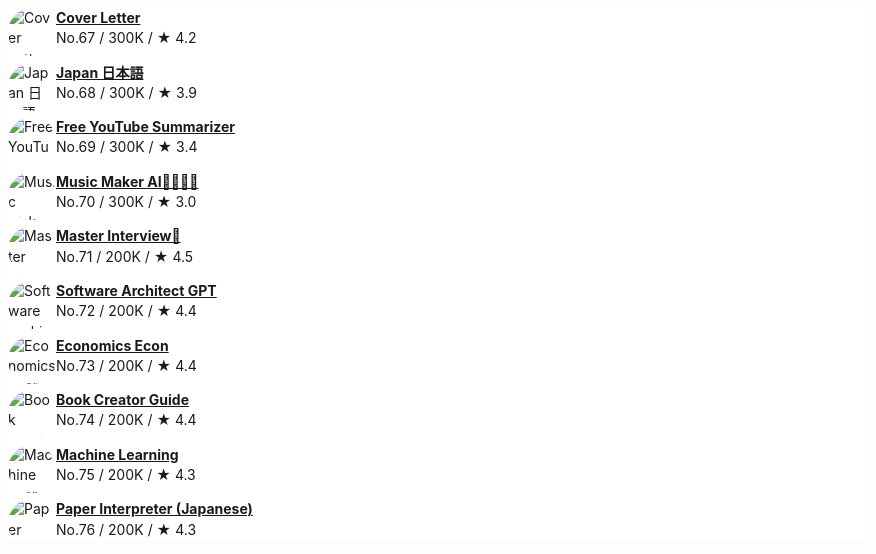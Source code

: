 [<img align="left" height="48px" width="48px" style="border-radius:50%" alt="Cover Letter" src="https://chatgpt.com/backend-api/content?id=file-9itEgFrCozgJhvGbQEvHrwZ7&gizmo_id=g-tb2UpZTEH&ts=1731297585&p=gpp&sig=24970bdd80ec13358ae6cf2d64aedc535f47e6908d24cd52cccf2438d847738b&v=0"/>](https://chat.openai.com/g/g-tb2UpZTEH?ref=gptshunter)

[**Cover Letter**](https://chat.openai.com/g/g-tb2UpZTEH?ref=gptshunter) \
No.67 / 300K / ★ 4.2
    

[<img align="left" height="48px" width="48px" style="border-radius:50%" alt="Japan 日本語" src="https://chatgpt.com/backend-api/content?id=file-mMdbVCQZgf8OIuvktLqrR94j&gizmo_id=g-M0NO10kiB&ts=1731296071&p=gpp&sig=7d6c5e6c431168fd1495c4cee4aaa1b2611d881541099820424b87aacb871392&v=0"/>](https://chat.openai.com/g/g-M0NO10kiB?ref=gptshunter)

[**Japan 日本語**](https://chat.openai.com/g/g-M0NO10kiB?ref=gptshunter) \
No.68 / 300K / ★ 3.9
    

[<img align="left" height="48px" width="48px" style="border-radius:50%" alt="Free YouTube Summarizer" src="https://chatgpt.com/backend-api/content?id=file-4XVUFjv7l6zgCnxi5No2kI1N&gizmo_id=g-fL6Xsk6UU&ts=1731296380&p=gpp&sig=fa39213cb0f8edeb772b7dd5ce3c51d44052b0ef3c78e7bde3e012b2803d1299&v=0"/>](https://chat.openai.com/g/g-fL6Xsk6UU?ref=gptshunter)

[**Free YouTube Summarizer**](https://chat.openai.com/g/g-fL6Xsk6UU?ref=gptshunter) \
No.69 / 300K / ★ 3.4
    

[<img align="left" height="48px" width="48px" style="border-radius:50%" alt="Music Maker AI🎵🎵🎵🎵" src="https://chatgpt.com/backend-api/content?id=file-cQ6UGsHifxQn2lgeBZcMKY5n&gizmo_id=g-rLVq3NTrN&ts=1731297375&p=gpp&sig=c9ddaec41488c3c9d126a5d2d8c863227dc39a31e6e9137e021452591e6b3e12&v=0"/>](https://chat.openai.com/g/g-rLVq3NTrN?ref=gptshunter)

[**Music Maker AI🎵🎵🎵🎵**](https://chat.openai.com/g/g-rLVq3NTrN?ref=gptshunter) \
No.70 / 300K / ★ 3.0
    

[<img align="left" height="48px" width="48px" style="border-radius:50%" alt="Master Interview🚀" src="https://chatgpt.com/backend-api/content?id=file-MyrkOVa8hDfJkZgdTGJuMAwx&gizmo_id=g-OhCVT2jDy&ts=1731297551&p=gpp&sig=90c3cfafcaf432202b7ad4f180a4b85541df184dc2bd22dd49a0872bde3818b2&v=0"/>](https://chat.openai.com/g/g-OhCVT2jDy?ref=gptshunter)

[**Master Interview🚀**](https://chat.openai.com/g/g-OhCVT2jDy?ref=gptshunter) \
No.71 / 200K / ★ 4.5
    

[<img align="left" height="48px" width="48px" style="border-radius:50%" alt="Software Architect GPT" src="https://chatgpt.com/backend-api/content?id=file-DscTRFvldE1BRWMUeSVs9sqz&gizmo_id=g-J0FYgDhN5&ts=1731296547&p=gpp&sig=355a9549b8fc6bdab9e6d6dfd603c2e5fe0816f20ea82f5603360ecd65499600&v=0"/>](https://chat.openai.com/g/g-J0FYgDhN5?ref=gptshunter)

[**Software Architect GPT**](https://chat.openai.com/g/g-J0FYgDhN5?ref=gptshunter) \
No.72 / 200K / ★ 4.4
    

[<img align="left" height="48px" width="48px" style="border-radius:50%" alt="Economics Econ" src="https://chatgpt.com/backend-api/content?id=file-2Q1lYExstKecdq9iwuSfKSvC&gizmo_id=g-xh1OJxj15&ts=1731294606&p=gpp&sig=ca07e4627c47306cb8e6505add6c3b426fb0b7beb0b383a6858c63d3d4d7a066&v=0"/>](https://chat.openai.com/g/g-xh1OJxj15?ref=gptshunter)

[**Economics Econ**](https://chat.openai.com/g/g-xh1OJxj15?ref=gptshunter) \
No.73 / 200K / ★ 4.4
    

[<img align="left" height="48px" width="48px" style="border-radius:50%" alt="Book Creator Guide" src="https://chatgpt.com/backend-api/content?id=file-QDv14Pkaw2Q5LPiYRqb8tSan&gizmo_id=g-7C0wg9CMN&ts=1731296434&p=gpp&sig=e20070239f16364acebf4e2af3250f37c0f37748c6d2229eaf228fe21bbc16b3&v=0"/>](https://chat.openai.com/g/g-7C0wg9CMN?ref=gptshunter)

[**Book Creator Guide**](https://chat.openai.com/g/g-7C0wg9CMN?ref=gptshunter) \
No.74 / 200K / ★ 4.4
    

[<img align="left" height="48px" width="48px" style="border-radius:50%" alt="Machine Learning" src="https://chatgpt.com/backend-api/content?id=file-79w3XiRGkbTiECoVNmkLzcKV&gizmo_id=g-TfiZbdLM0&ts=1731297540&p=gpp&sig=6ad6cb62916dcc7820a2c28b18c39eb5118ac800c581e442059a656287c1aa1e&v=0"/>](https://chat.openai.com/g/g-TfiZbdLM0?ref=gptshunter)

[**Machine Learning**](https://chat.openai.com/g/g-TfiZbdLM0?ref=gptshunter) \
No.75 / 200K / ★ 4.3
    

[<img align="left" height="48px" width="48px" style="border-radius:50%" alt="Paper Interpreter (Japanese)" src="https://chatgpt.com/backend-api/content?id=file-8i4vObbTYaTFeNItgHzSQ3CD&gizmo_id=g-hxDOCBQrs&ts=1731296744&p=gpp&sig=f7d9685245cc9b8ac8b956130768a0aaaf357b0ff86bdaffc11be00ce9d0e00c&v=0"/>](https://chat.openai.com/g/g-hxDOCBQrs?ref=gptshunter)

[**Paper Interpreter (Japanese)**](https://chat.openai.com/g/g-hxDOCBQrs?ref=gptshunter) \
No.76 / 200K / ★ 4.3
    